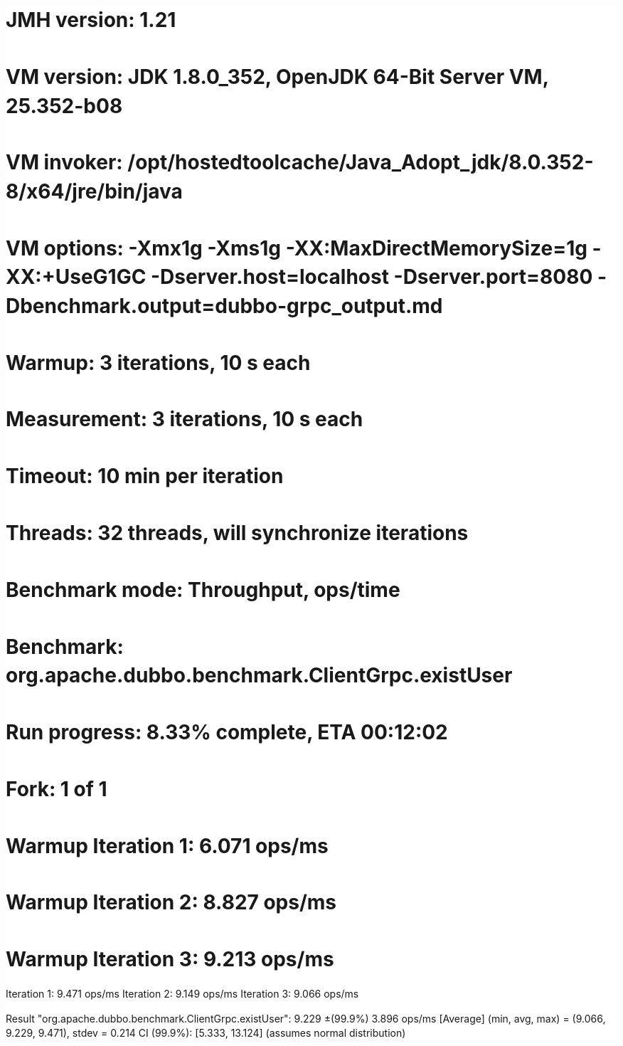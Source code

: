 
# JMH version: 1.21
# VM version: JDK 1.8.0_352, OpenJDK 64-Bit Server VM, 25.352-b08
# VM invoker: /opt/hostedtoolcache/Java_Adopt_jdk/8.0.352-8/x64/jre/bin/java
# VM options: -Xmx1g -Xms1g -XX:MaxDirectMemorySize=1g -XX:+UseG1GC -Dserver.host=localhost -Dserver.port=8080 -Dbenchmark.output=dubbo-grpc_output.md
# Warmup: 3 iterations, 10 s each
# Measurement: 3 iterations, 10 s each
# Timeout: 10 min per iteration
# Threads: 32 threads, will synchronize iterations
# Benchmark mode: Throughput, ops/time
# Benchmark: org.apache.dubbo.benchmark.ClientGrpc.existUser

# Run progress: 8.33% complete, ETA 00:12:02
# Fork: 1 of 1
# Warmup Iteration   1: 6.071 ops/ms
# Warmup Iteration   2: 8.827 ops/ms
# Warmup Iteration   3: 9.213 ops/ms
Iteration   1: 9.471 ops/ms
Iteration   2: 9.149 ops/ms
Iteration   3: 9.066 ops/ms


Result "org.apache.dubbo.benchmark.ClientGrpc.existUser":
  9.229 ±(99.9%) 3.896 ops/ms [Average]
  (min, avg, max) = (9.066, 9.229, 9.471), stdev = 0.214
  CI (99.9%): [5.333, 13.124] (assumes normal distribution)

